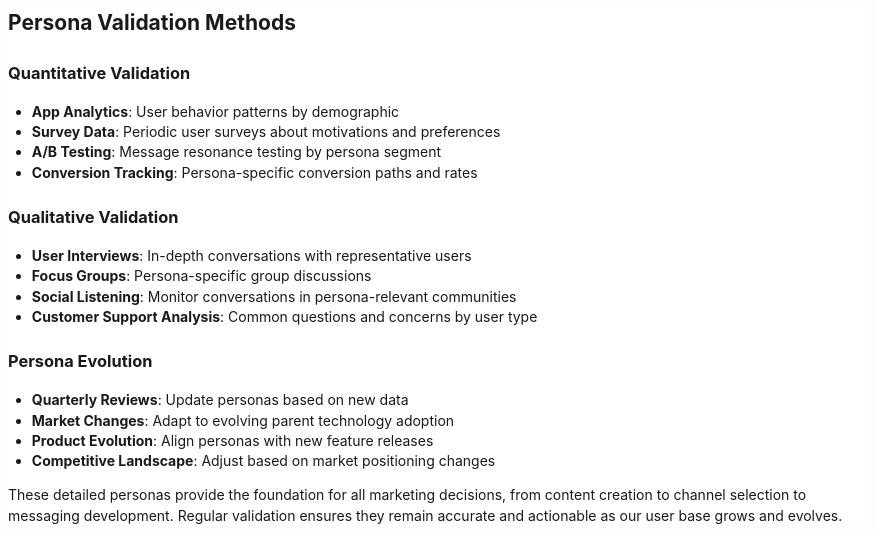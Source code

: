 ## Persona Validation Methods

### Quantitative Validation
- **App Analytics**: User behavior patterns by demographic
- **Survey Data**: Periodic user surveys about motivations and preferences
- **A/B Testing**: Message resonance testing by persona segment
- **Conversion Tracking**: Persona-specific conversion paths and rates

### Qualitative Validation
- **User Interviews**: In-depth conversations with representative users
- **Focus Groups**: Persona-specific group discussions
- **Social Listening**: Monitor conversations in persona-relevant communities
- **Customer Support Analysis**: Common questions and concerns by user type

### Persona Evolution
- **Quarterly Reviews**: Update personas based on new data
- **Market Changes**: Adapt to evolving parent technology adoption
- **Product Evolution**: Align personas with new feature releases
- **Competitive Landscape**: Adjust based on market positioning changes

These detailed personas provide the foundation for all marketing decisions, from content creation to channel selection to messaging development. Regular validation ensures they remain accurate and actionable as our user base grows and evolves.